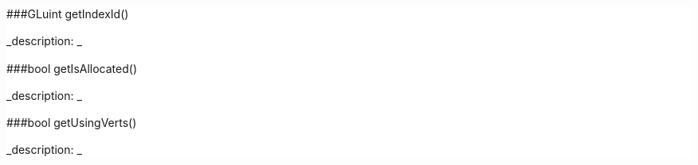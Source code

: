 









###GLuint getIndexId()



_description: _






















###bool getIsAllocated()



_description: _





















###bool getUsingVerts()



_description: _



















